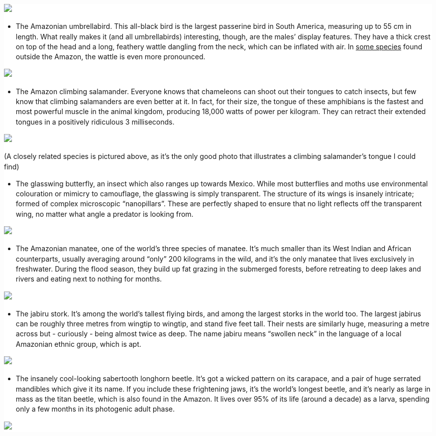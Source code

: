![](https://qph.fs.quoracdn.net/main-qimg-bc83798e0648c109dff815ba8e613c53-lq)

*   The Amazonian umbrellabird. This all-black bird is the largest passerine bird in South America, measuring up to 55 cm in length. What really makes it (and all umbrellabirds) interesting, though, are the males’ display features. They have a thick crest on top of the head and a long, feathery wattle dangling from the neck, which can be inflated with air. In [some species](https://ebird.org/species/lowumb1 "ebird.org") found outside the Amazon, the wattle is even more pronounced.

![](https://qph.fs.quoracdn.net/main-qimg-eba28000c785a925d1ecf2bd369e5135-lq)

*   The Amazon climbing salamander. Everyone knows that chameleons can shoot out their tongues to catch insects, but few know that climbing salamanders are even better at it. In fact, for their size, the tongue of these amphibians is the fastest and most powerful muscle in the animal kingdom, producing 18,000 watts of power per kilogram. They can retract their extended tongues in a positively ridiculous 3 milliseconds.

![](https://qph.fs.quoracdn.net/main-qimg-f739c84ea246ee53dd3dab2baab6409d)

(A closely related species is pictured above, as it’s the only good photo that illustrates a climbing salamander’s tongue I could find)

*   The glasswing butterfly, an insect which also ranges up towards Mexico. While most butterflies and moths use environmental colouration or mimicry to camouflage, the glasswing is simply transparent. The structure of its wings is insanely intricate; formed of complex microscopic “nanopillars”. These are perfectly shaped to ensure that no light reflects off the transparent wing, no matter what angle a predator is looking from.

![](https://qph.fs.quoracdn.net/main-qimg-f30bd6554e930ffd11a7dd1a4c705e9a-lq)

*   The Amazonian manatee, one of the world’s three species of manatee. It’s much smaller than its West Indian and African counterparts, usually averaging around “only” 200 kilograms in the wild, and it’s the only manatee that lives exclusively in freshwater. During the flood season, they build up fat grazing in the submerged forests, before retreating to deep lakes and rivers and eating next to nothing for months.

![](https://qph.fs.quoracdn.net/main-qimg-df1b359121cf6a83c6596423131fcb99-lq)

*   The jabiru stork. It’s among the world’s tallest flying birds, and among the largest storks in the world too. The largest jabirus can be roughly three metres from wingtip to wingtip, and stand five feet tall. Their nests are similarly huge, measuring a metre across but - curiously - being almost twice as deep. The name jabiru means “swollen neck” in the language of a local Amazonian ethnic group, which is apt.

![](https://qph.fs.quoracdn.net/main-qimg-7ac2798bfd9769f01b18c387948053ec-lq)

*   The insanely cool-looking sabertooth longhorn beetle. It’s got a wicked pattern on its carapace, and a pair of huge serrated mandibles which give it its name. If you include these frightening jaws, it’s the world’s longest beetle, and it’s nearly as large in mass as the titan beetle, which is also found in the Amazon. It lives over 95% of its life (around a decade) as a larva, spending only a few months in its photogenic adult phase.

![](https://qph.fs.quoracdn.net/main-qimg-a61a067a2fdbb5c21e6784c0c4d9e5e7-lq)
